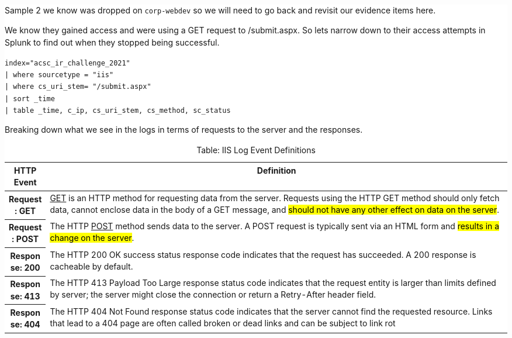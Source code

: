   </tbody>
</table>

Sample 2 we know was dropped on `corp-webdev` so we will need to go back and revisit our evidence items here.

We know they gained access and were using a GET request to /submit.aspx. So lets narrow down to their access attempts in Splunk to find out when they stopped being successful.
```
index="acsc_ir_challenge_2021" 
| where sourcetype = "iis" 
| where cs_uri_stem= "/submit.aspx"
| sort _time 
| table _time, c_ip, cs_uri_stem, cs_method, sc_status
```
Breaking down what we see in the logs in terms of requests to the server and the responses.
<table class="table table-striped table-sm small auto">
  <caption class="figure-caption text-center">Table: IIS Log Event Definitions</caption>
  <thead class="thead-dark">
    <tr>
      <th scope="col" >HTTP Event</th>
      <th scope="col">Definition</th>
    </tr>
  </thead>
<tbody>
    <tr>
      <th scope="row">Request: GET</th>
      <td><a target="_blank" href="https://developer.mozilla.org/en-US/docs/Web/HTTP/Methods/GET">GET</a> is an HTTP method for requesting data from the server. Requests using the HTTP GET method should only fetch data, cannot enclose data in the body of a GET message, and <mark>should not have any other effect on data on the server</mark>.</td>
    </tr>
    <tr>
      <th scope="row">Request: POST</th>
      <td>The HTTP <a target="_blank" href="https://developer.mozilla.org/en-US/docs/Web/HTTP/Methods/POST">POST</a> method sends data to the server. A POST request is typically sent via an HTML form and <mark>results in a change on the server</mark>.</td>
    </tr>
    <tr>
      <th scope="row">Response: 200</th>
      <td>The HTTP 200 OK success status response code indicates that the request has succeeded. A 200 response is cacheable by default.</td>
    </tr>
    <tr>
      <th scope="row">Response: 413</th>
      <td>The HTTP 413 Payload Too Large response status code indicates that the request entity is larger than limits defined by server; the server might close the connection or return a Retry-After header field.</td>
    </tr>
    <tr>
      <th scope="row">Response: 404 </th>
      <td>The HTTP 404 Not Found response status code indicates that the server cannot find the requested resource. Links that lead to a 404 page are often called broken or dead links and can be subject to link rot</td>
    </tr>
  </tbody>
</table>
